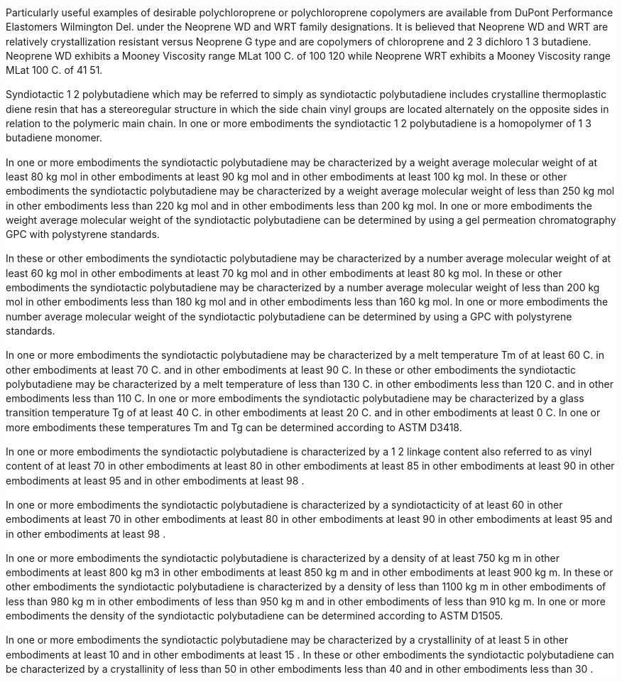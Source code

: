 Particularly useful examples of desirable polychloroprene or polychloroprene copolymers are available from DuPont Performance Elastomers Wilmington Del. under the Neoprene WD and WRT family designations. It is believed that Neoprene WD and WRT are relatively crystallization resistant versus Neoprene G type and are copolymers of chloroprene and 2 3 dichloro 1 3 butadiene. Neoprene WD exhibits a Mooney Viscosity range MLat 100 C. of 100 120 while Neoprene WRT exhibits a Mooney Viscosity range MLat 100 C. of 41 51.

Syndiotactic 1 2 polybutadiene which may be referred to simply as syndiotactic polybutadiene includes crystalline thermoplastic diene resin that has a stereoregular structure in which the side chain vinyl groups are located alternately on the opposite sides in relation to the polymeric main chain. In one or more embodiments the syndiotactic 1 2 polybutadiene is a homopolymer of 1 3 butadiene monomer.

In one or more embodiments the syndiotactic polybutadiene may be characterized by a weight average molecular weight of at least 80 kg mol in other embodiments at least 90 kg mol and in other embodiments at least 100 kg mol. In these or other embodiments the syndiotactic polybutadiene may be characterized by a weight average molecular weight of less than 250 kg mol in other embodiments less than 220 kg mol and in other embodiments less than 200 kg mol. In one or more embodiments the weight average molecular weight of the syndiotactic polybutadiene can be determined by using a gel permeation chromatography GPC with polystyrene standards.

In these or other embodiments the syndiotactic polybutadiene may be characterized by a number average molecular weight of at least 60 kg mol in other embodiments at least 70 kg mol and in other embodiments at least 80 kg mol. In these or other embodiments the syndiotactic polybutadiene may be characterized by a number average molecular weight of less than 200 kg mol in other embodiments less than 180 kg mol and in other embodiments less than 160 kg mol. In one or more embodiments the number average molecular weight of the syndiotactic polybutadiene can be determined by using a GPC with polystyrene standards.

In one or more embodiments the syndiotactic polybutadiene may be characterized by a melt temperature Tm of at least 60 C. in other embodiments at least 70 C. and in other embodiments at least 90 C. In these or other embodiments the syndiotactic polybutadiene may be characterized by a melt temperature of less than 130 C. in other embodiments less than 120 C. and in other embodiments less than 110 C. In one or more embodiments the syndiotactic polybutadiene may be characterized by a glass transition temperature Tg of at least 40 C. in other embodiments at least 20 C. and in other embodiments at least 0 C. In one or more embodiments these temperatures Tm and Tg can be determined according to ASTM D3418.

In one or more embodiments the syndiotactic polybutadiene is characterized by a 1 2 linkage content also referred to as vinyl content of at least 70 in other embodiments at least 80 in other embodiments at least 85 in other embodiments at least 90 in other embodiments at least 95 and in other embodiments at least 98 .

In one or more embodiments the syndiotactic polybutadiene is characterized by a syndiotacticity of at least 60 in other embodiments at least 70 in other embodiments at least 80 in other embodiments at least 90 in other embodiments at least 95 and in other embodiments at least 98 .

In one or more embodiments the syndiotactic polybutadiene is characterized by a density of at least 750 kg m in other embodiments at least 800 kg m3 in other embodiments at least 850 kg m and in other embodiments at least 900 kg m. In these or other embodiments the syndiotactic polybutadiene is characterized by a density of less than 1100 kg m in other embodiments of less than 980 kg m in other embodiments of less than 950 kg m and in other embodiments of less than 910 kg m. In one or more embodiments the density of the syndiotactic polybutadiene can be determined according to ASTM D1505.

In one or more embodiments the syndiotactic polybutadiene may be characterized by a crystallinity of at least 5 in other embodiments at least 10 and in other embodiments at least 15 . In these or other embodiments the syndiotactic polybutadiene can be characterized by a crystallinity of less than 50 in other embodiments less than 40 and in other embodiments less than 30 .
